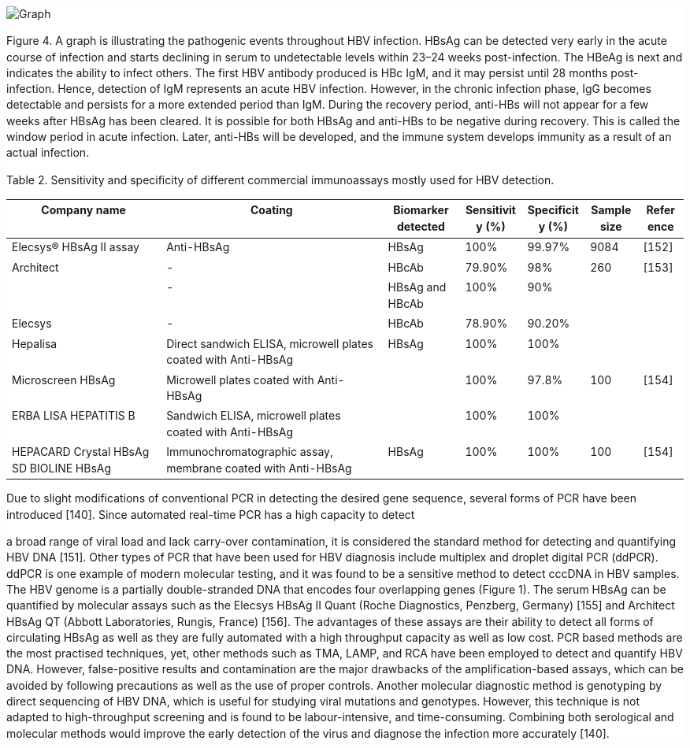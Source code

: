 ![Graph](https://i.imgur.com/1234567.png)

Figure 4. A graph is illustrating the pathogenic events throughout HBV infection. HBsAg can be detected very early in the acute course of infection and starts declining in serum to undetectable levels within 23–24 weeks post-infection. The HBeAg is next and indicates the ability to infect others. The first HBV antibody produced is HBc IgM, and it may persist until 28 months post-infection. Hence, detection of IgM represents an acute HBV infection. However, in the chronic infection phase, IgG becomes detectable and persists for a more extended period than IgM. During the recovery period, anti-HBs will not appear for a few weeks after HBsAg has been cleared. It is possible for both HBsAg and anti-HBs to be negative during recovery. This is called the window period in acute infection. Later, anti-HBs will be developed, and the immune system develops immunity as a result of an actual infection.

Table 2. Sensitivity and specificity of different commercial immunoassays mostly used for HBV detection.

| Company name          | Coating                          | Biomarker detected | Sensitivity (%) | Specificity (%) | Sample size | Reference |
|-----------------------|----------------------------------|--------------------|-----------------|-----------------|-------------|-----------|
| Elecsys® HBsAg II assay | Anti-HBsAg                      | HBsAg              | 100%            | 99.97%          | 9084        | [152]     |
| Architect             | -                                | HBcAb              | 79.90%          | 98%             | 260         | [153]     |
|                       | -                                | HBsAg and HBcAb    | 100%            | 90%             |             |           |
| Elecsys               | -                                | HBcAb              | 78.90%          | 90.20%          |             |           |
| Hepalisa              | Direct sandwich ELISA, microwell plates coated with Anti-HBsAg | HBsAg           | 100%            | 100%        |           |           |
| Microscreen HBsAg     | Microwell plates coated with Anti-HBsAg |                  | 100%            | 97.8%          | 100         | [154]     |
| ERBA LISA HEPATITIS B | Sandwich ELISA, microwell plates coated with Anti-HBsAg |                  | 100%            | 100%        |           |           |
| HEPACARD Crystal HBsAg SD BIOLINE HBsAg | Immunochromatographic assay, membrane coated with Anti-HBsAg | HBsAg           | 100%            | 100%        | 100         | [154]     |

Due to slight modifications of conventional PCR in detecting the desired gene sequence, several forms of PCR have been introduced [140]. Since automated real-time PCR has a high capacity to detect

a broad range of viral load and lack carry-over contamination, it is considered the standard method for detecting and quantifying HBV DNA [151]. Other types of PCR that have been used for HBV diagnosis include multiplex and droplet digital PCR (ddPCR). ddPCR is one example of modern molecular testing, and it was found to be a sensitive method to detect cccDNA in HBV samples. The HBV genome is a partially double-stranded DNA that encodes four overlapping genes (Figure 1). The serum HBsAg can be quantified by molecular assays such as the Elecsys HBsAg II Quant (Roche Diagnostics, Penzberg, Germany) [155] and Architect HBsAg QT (Abbott Laboratories, Rungis, France) [156]. The advantages of these assays are their ability to detect all forms of circulating HBsAg as well as they are fully automated with a high throughput capacity as well as low cost. PCR based methods are the most practised techniques, yet, other methods such as TMA, LAMP, and RCA have been employed to detect and quantify HBV DNA. However, false-positive results and contamination are the major drawbacks of the amplification-based assays, which can be avoided by following precautions as well as the use of proper controls. Another molecular diagnostic method is genotyping by direct sequencing of HBV DNA, which is useful for studying viral mutations and genotypes. However, this technique is not adapted to high-throughput screening and is found to be labour-intensive, and time-consuming. Combining both serological and molecular methods would improve the early detection of the virus and diagnose the infection more accurately [140].
